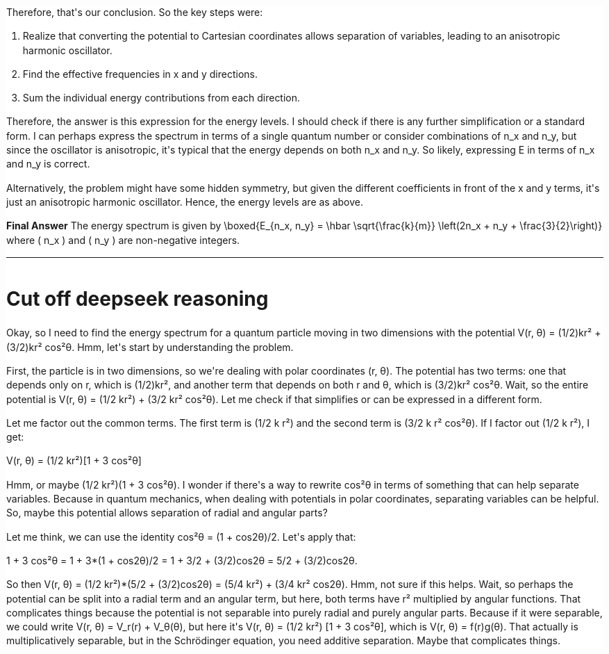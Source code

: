 Therefore, that's our conclusion. So the key steps were:

1. Realize that converting the potential to Cartesian coordinates allows separation of variables, leading to an anisotropic harmonic oscillator.

2. Find the effective frequencies in x and y directions.

3. Sum the individual energy contributions from each direction.

Therefore, the answer is this expression for the energy levels. I should check if there is any further simplification or a standard form. I can perhaps express the spectrum in terms of a single quantum number or consider combinations of n_x and n_y, but since the oscillator is anisotropic, it's typical that the energy depends on both n_x and n_y. So likely, expressing E in terms of n_x and n_y is correct.

Alternatively, the problem might have some hidden symmetry, but given the different coefficients in front of the x and y terms, it's just an anisotropic harmonic oscillator. Hence, the energy levels are as above.

**Final Answer**
The energy spectrum is given by \boxed{E_{n_x, n_y} = \hbar \sqrt{\frac{k}{m}} \left(2n_x + n_y + \frac{3}{2}\right)} where \( n_x \) and \( n_y \) are non-negative integers.


---

# Cut off deepseek reasoning

Okay, so I need to find the energy spectrum for a quantum particle moving in two dimensions with the potential V(r, θ) = (1/2)kr² + (3/2)kr² cos²θ. Hmm, let's start by understanding the problem.

First, the particle is in two dimensions, so we're dealing with polar coordinates (r, θ). The potential has two terms: one that depends only on r, which is (1/2)kr², and another term that depends on both r and θ, which is (3/2)kr² cos²θ. Wait, so the entire potential is V(r, θ) = (1/2 kr²) + (3/2 kr² cos²θ). Let me check if that simplifies or can be expressed in a different form.

Let me factor out the common terms. The first term is (1/2 k r²) and the second term is (3/2 k r² cos²θ). If I factor out (1/2 k r²), I get:

V(r, θ) = (1/2 kr²)[1 + 3 cos²θ]

Hmm, or maybe (1/2 kr²)(1 + 3 cos²θ). I wonder if there's a way to rewrite cos²θ in terms of something that can help separate variables. Because in quantum mechanics, when dealing with potentials in polar coordinates, separating variables can be helpful. So, maybe this potential allows separation of radial and angular parts?

Let me think, we can use the identity cos²θ = (1 + cos2θ)/2. Let's apply that:

1 + 3 cos²θ = 1 + 3*(1 + cos2θ)/2 = 1 + 3/2 + (3/2)cos2θ = 5/2 + (3/2)cos2θ.

So then V(r, θ) = (1/2 kr²)*(5/2 + (3/2)cos2θ) = (5/4 kr²) + (3/4 kr² cos2θ). Hmm, not sure if this helps. Wait, so perhaps the potential can be split into a radial term and an angular term, but here, both terms have r² multiplied by angular functions. That complicates things because the potential is not separable into purely radial and purely angular parts. Because if it were separable, we could write V(r, θ) = V_r(r) + V_θ(θ), but here it's V(r, θ) = (1/2 kr²) [1 + 3 cos²θ], which is V(r, θ) = f(r)g(θ). That actually is multiplicatively separable, but in the Schrödinger equation, you need additive separation. Maybe that complicates things.
